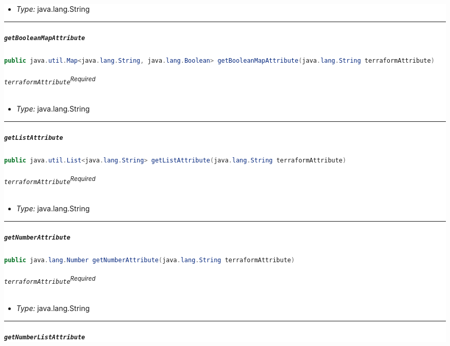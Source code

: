 - *Type:* java.lang.String

---

##### `getBooleanMapAttribute` <a name="getBooleanMapAttribute" id="@cdktf/provider-vault.azureSecretBackend.AzureSecretBackend.getBooleanMapAttribute"></a>

```java
public java.util.Map<java.lang.String, java.lang.Boolean> getBooleanMapAttribute(java.lang.String terraformAttribute)
```

###### `terraformAttribute`<sup>Required</sup> <a name="terraformAttribute" id="@cdktf/provider-vault.azureSecretBackend.AzureSecretBackend.getBooleanMapAttribute.parameter.terraformAttribute"></a>

- *Type:* java.lang.String

---

##### `getListAttribute` <a name="getListAttribute" id="@cdktf/provider-vault.azureSecretBackend.AzureSecretBackend.getListAttribute"></a>

```java
public java.util.List<java.lang.String> getListAttribute(java.lang.String terraformAttribute)
```

###### `terraformAttribute`<sup>Required</sup> <a name="terraformAttribute" id="@cdktf/provider-vault.azureSecretBackend.AzureSecretBackend.getListAttribute.parameter.terraformAttribute"></a>

- *Type:* java.lang.String

---

##### `getNumberAttribute` <a name="getNumberAttribute" id="@cdktf/provider-vault.azureSecretBackend.AzureSecretBackend.getNumberAttribute"></a>

```java
public java.lang.Number getNumberAttribute(java.lang.String terraformAttribute)
```

###### `terraformAttribute`<sup>Required</sup> <a name="terraformAttribute" id="@cdktf/provider-vault.azureSecretBackend.AzureSecretBackend.getNumberAttribute.parameter.terraformAttribute"></a>

- *Type:* java.lang.String

---

##### `getNumberListAttribute` <a name="getNumberListAttribute" id="@cdktf/provider-vault.azureSecretBackend.AzureSecretBackend.getNumberListAttribute"></a>
